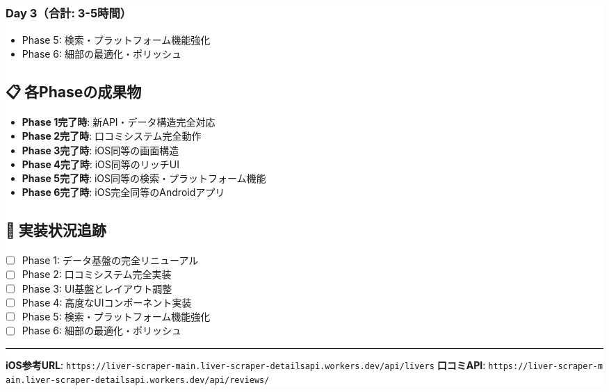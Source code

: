 ### Day 3（合計: 3-5時間）
- Phase 5: 検索・プラットフォーム機能強化
- Phase 6: 細部の最適化・ポリッシュ

## 📋 各Phaseの成果物

- **Phase 1完了時**: 新API・データ構造完全対応
- **Phase 2完了時**: 口コミシステム完全動作
- **Phase 3完了時**: iOS同等の画面構造
- **Phase 4完了時**: iOS同等のリッチUI
- **Phase 5完了時**: iOS同等の検索・プラットフォーム機能
- **Phase 6完了時**: iOS完全同等のAndroidアプリ

## 🔧 実装状況追跡

- [ ] Phase 1: データ基盤の完全リニューアル
- [ ] Phase 2: 口コミシステム完全実装
- [ ] Phase 3: UI基盤とレイアウト調整
- [ ] Phase 4: 高度なUIコンポーネント実装
- [ ] Phase 5: 検索・プラットフォーム機能強化
- [ ] Phase 6: 細部の最適化・ポリッシュ

---

**iOS参考URL**: `https://liver-scraper-main.liver-scraper-detailsapi.workers.dev/api/livers`
**口コミAPI**: `https://liver-scraper-main.liver-scraper-detailsapi.workers.dev/api/reviews/`
